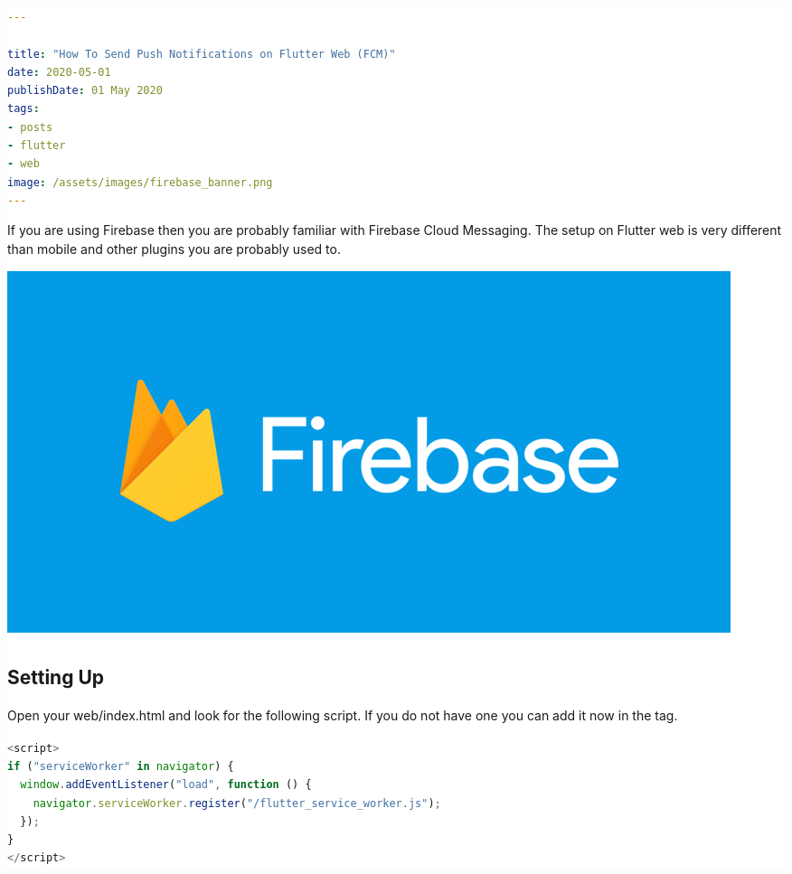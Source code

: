 ```yaml
---

title: "How To Send Push Notifications on Flutter Web (FCM)"
date: 2020-05-01
publishDate: 01 May 2020
tags:
- posts
- flutter
- web
image: /assets/images/firebase_banner.png
---
```


If you are using Firebase then you are probably familiar with Firebase Cloud Messaging. The setup on Flutter web is very different than mobile and other plugins you are probably used to.

![](/assets/images/firebase_banner.png)

## Setting Up

Open your web/index.html and look for the following script. If you do not have one you can add it now in the <body> tag.

```js
<script>
if ("serviceWorker" in navigator) {
  window.addEventListener("load", function () {
    navigator.serviceWorker.register("/flutter_service_worker.js");
  });
}
</script>
```
